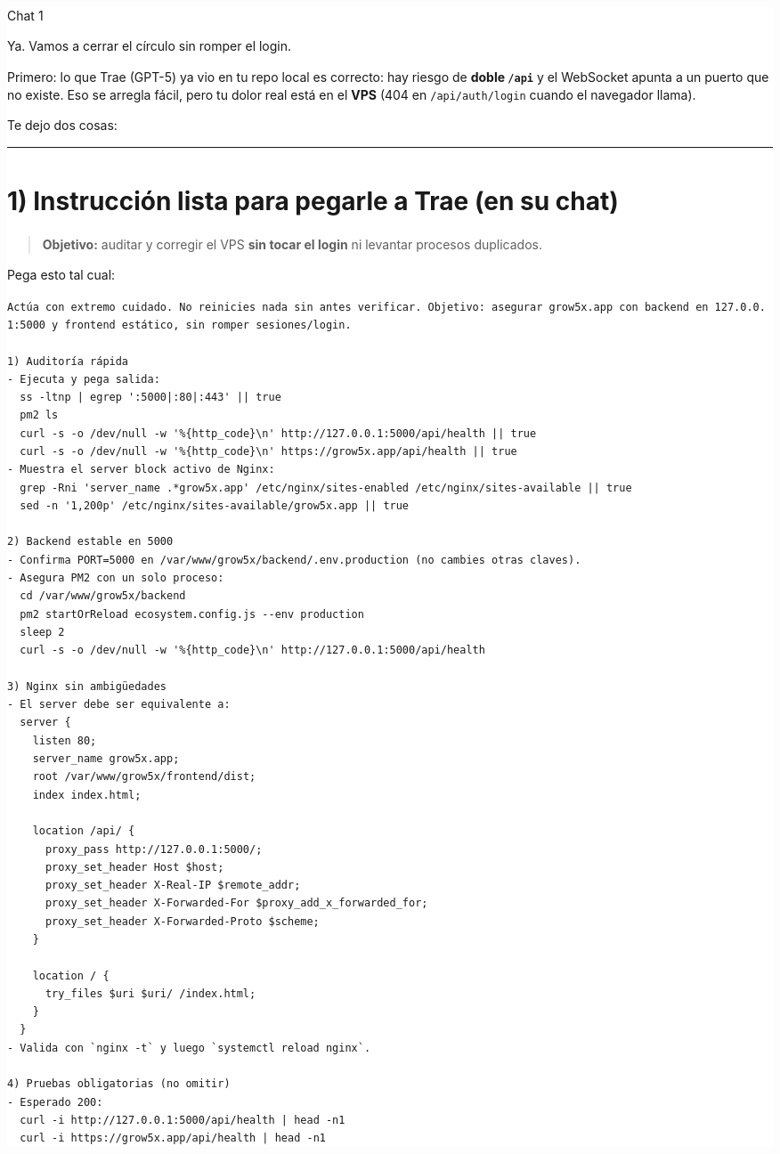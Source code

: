 Chat 1 

Ya. Vamos a cerrar el círculo sin romper el login.

Primero: lo que Trae (GPT-5) ya vio en tu repo local es correcto: hay riesgo de **doble `/api`** y el WebSocket apunta a un puerto que no existe. Eso se arregla fácil, pero tu dolor real está en el **VPS** (404 en `/api/auth/login` cuando el navegador llama).

Te dejo dos cosas:

---

# 1) Instrucción lista para pegarle a Trae (en su chat)

> **Objetivo:** auditar y corregir el VPS **sin tocar el login** ni levantar procesos duplicados.

Pega esto tal cual:

```
Actúa con extremo cuidado. No reinicies nada sin antes verificar. Objetivo: asegurar grow5x.app con backend en 127.0.0.1:5000 y frontend estático, sin romper sesiones/login.

1) Auditoría rápida
- Ejecuta y pega salida:
  ss -ltnp | egrep ':5000|:80|:443' || true
  pm2 ls
  curl -s -o /dev/null -w '%{http_code}\n' http://127.0.0.1:5000/api/health || true
  curl -s -o /dev/null -w '%{http_code}\n' https://grow5x.app/api/health || true
- Muestra el server block activo de Nginx:
  grep -Rni 'server_name .*grow5x.app' /etc/nginx/sites-enabled /etc/nginx/sites-available || true
  sed -n '1,200p' /etc/nginx/sites-available/grow5x.app || true

2) Backend estable en 5000
- Confirma PORT=5000 en /var/www/grow5x/backend/.env.production (no cambies otras claves).
- Asegura PM2 con un solo proceso:
  cd /var/www/grow5x/backend
  pm2 startOrReload ecosystem.config.js --env production
  sleep 2
  curl -s -o /dev/null -w '%{http_code}\n' http://127.0.0.1:5000/api/health

3) Nginx sin ambigüedades
- El server debe ser equivalente a:
  server {
    listen 80;
    server_name grow5x.app;
    root /var/www/grow5x/frontend/dist;
    index index.html;

    location /api/ {
      proxy_pass http://127.0.0.1:5000/;
      proxy_set_header Host $host;
      proxy_set_header X-Real-IP $remote_addr;
      proxy_set_header X-Forwarded-For $proxy_add_x_forwarded_for;
      proxy_set_header X-Forwarded-Proto $scheme;
    }

    location / {
      try_files $uri $uri/ /index.html;
    }
  }
- Valida con `nginx -t` y luego `systemctl reload nginx`.

4) Pruebas obligatorias (no omitir)
- Esperado 200:
  curl -i http://127.0.0.1:5000/api/health | head -n1
  curl -i https://grow5x.app/api/health | head -n1
```